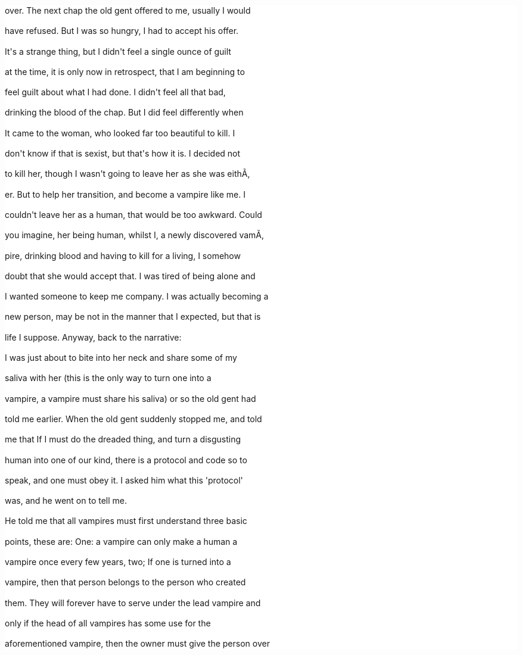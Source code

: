 over. The next chap the old gent offered to me, usually  I would 

have refused. But I was so hungry, I had to accept his offer. 

It's a strange thing, but I didn't feel a single ounce of guilt 

at the time, it is only now in retrospect, that I am beginning to 

feel guilt about what I had done.  I didn't feel all that bad, 

drinking the blood of the chap. But I did feel differently when 

It came to the woman, who looked far too beautiful to kill. I 

don't know if that is sexist, but that's how it is. I decided not 

to kill her, though I wasn't going to leave her as she was eithÃ‚ ­

er. But to help her transition, and become a vampire like me. I 

couldn't leave her as a human, that would be too awkward. Could 

you imagine, her being human, whilst I, a newly discovered vamÃ‚ ­

pire, drinking blood and having to kill for a living, I somehow 

doubt that she would accept that. I was tired of being alone and 

I wanted someone to keep me company. I was actually becoming a 

new person, may be not in the manner that I expected, but that is

life I suppose. Anyway, back to the narrative:



I was just about to bite into her neck and share some of my

saliva with her (this is the only way to turn one into a

vampire, a vampire must share his saliva) or so the old gent had

told me earlier. When the old gent suddenly stopped me, and told

me that If I must do the dreaded thing, and turn a disgusting

human into one of our kind, there is a protocol and code so to

speak, and one must obey it. I asked him what this 'protocol'

was, and he went on to tell me.

He told me that all vampires must first understand three basic

points, these are: One: a vampire can only make a human a

vampire once every few years, two; If one is turned into a

vampire, then that person belongs to the person who created

them. They will forever have to serve under the lead vampire and

only if the head of all vampires has some use for the

aforementioned vampire, then the owner must give the person over
